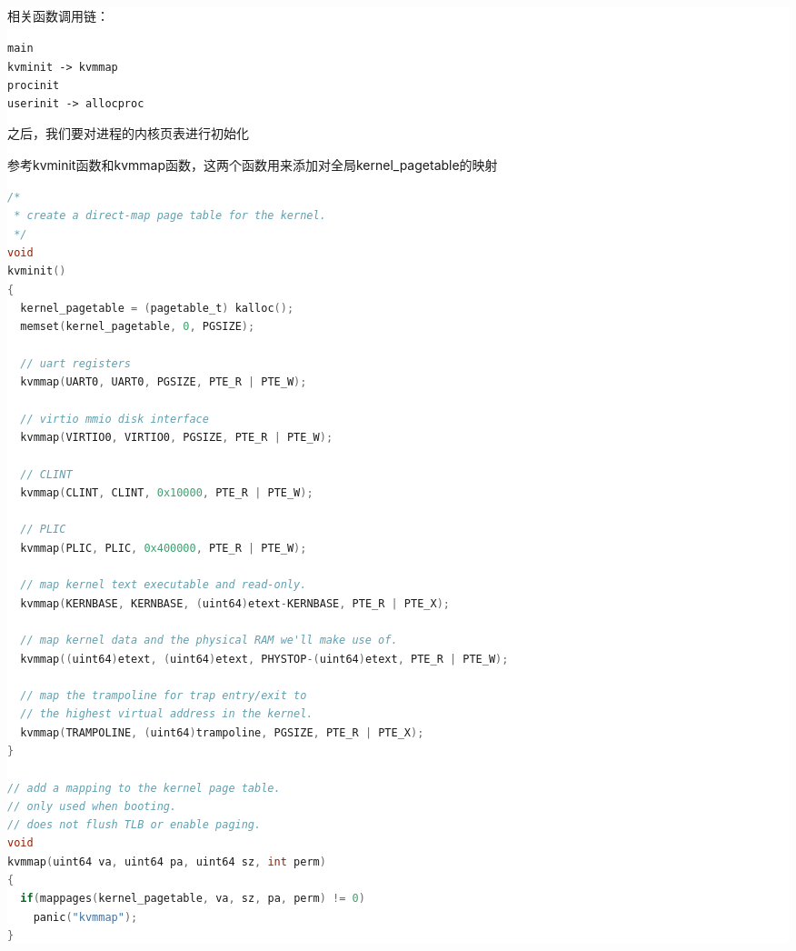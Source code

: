 相关函数调用链：

```
main 
kvminit -> kvmmap
procinit
userinit -> allocproc
```

之后，我们要对进程的内核页表进行初始化

参考kvminit函数和kvmmap函数，这两个函数用来添加对全局kernel_pagetable的映射

```c
/*
 * create a direct-map page table for the kernel.
 */
void
kvminit()
{
  kernel_pagetable = (pagetable_t) kalloc();
  memset(kernel_pagetable, 0, PGSIZE);

  // uart registers
  kvmmap(UART0, UART0, PGSIZE, PTE_R | PTE_W);

  // virtio mmio disk interface
  kvmmap(VIRTIO0, VIRTIO0, PGSIZE, PTE_R | PTE_W);

  // CLINT
  kvmmap(CLINT, CLINT, 0x10000, PTE_R | PTE_W);

  // PLIC
  kvmmap(PLIC, PLIC, 0x400000, PTE_R | PTE_W);

  // map kernel text executable and read-only.
  kvmmap(KERNBASE, KERNBASE, (uint64)etext-KERNBASE, PTE_R | PTE_X);

  // map kernel data and the physical RAM we'll make use of.
  kvmmap((uint64)etext, (uint64)etext, PHYSTOP-(uint64)etext, PTE_R | PTE_W);

  // map the trampoline for trap entry/exit to
  // the highest virtual address in the kernel.
  kvmmap(TRAMPOLINE, (uint64)trampoline, PGSIZE, PTE_R | PTE_X);
}

// add a mapping to the kernel page table.
// only used when booting.
// does not flush TLB or enable paging.
void
kvmmap(uint64 va, uint64 pa, uint64 sz, int perm)
{
  if(mappages(kernel_pagetable, va, sz, pa, perm) != 0)
    panic("kvmmap");
}
```
